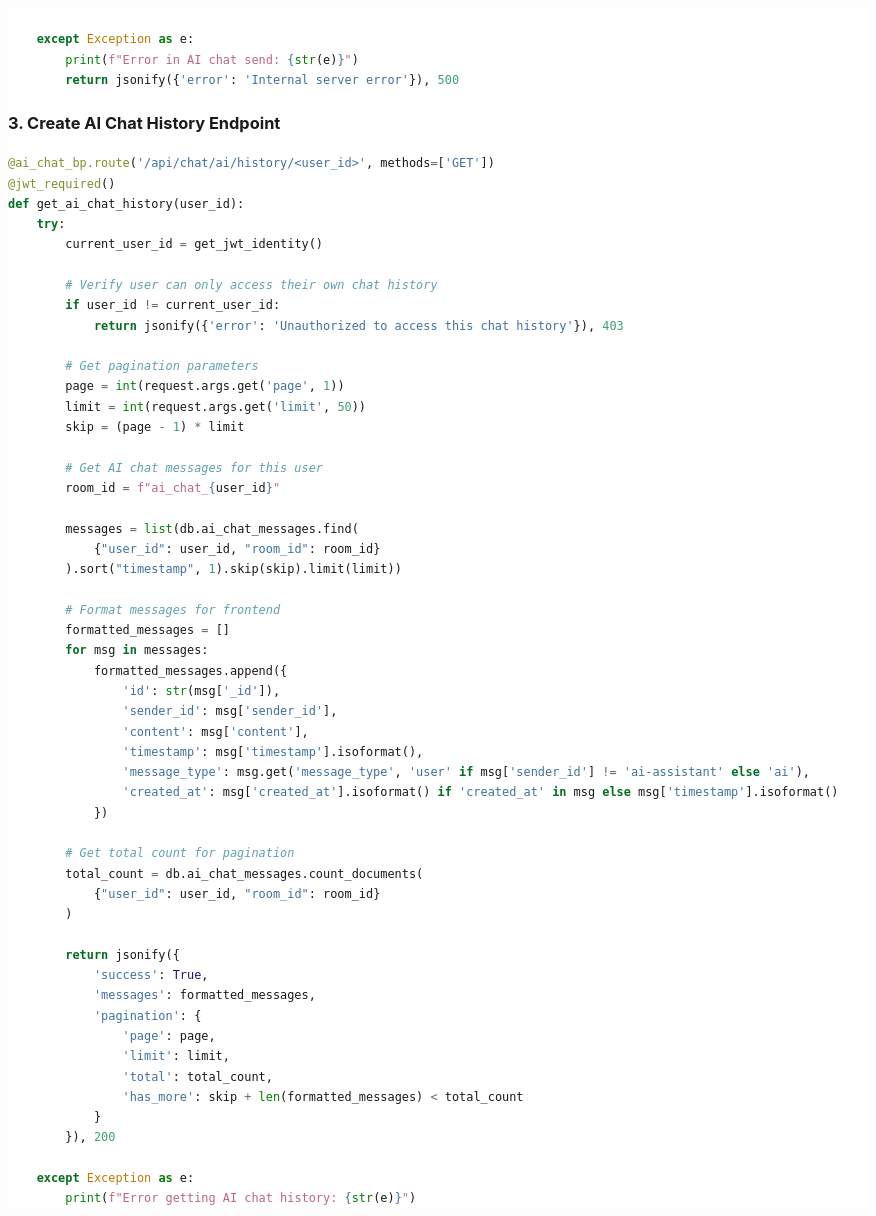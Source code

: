 ```python

    except Exception as e:
        print(f"Error in AI chat send: {str(e)}")
        return jsonify({'error': 'Internal server error'}), 500
```

### 3. Create AI Chat History Endpoint

```python
@ai_chat_bp.route('/api/chat/ai/history/<user_id>', methods=['GET'])
@jwt_required()
def get_ai_chat_history(user_id):
    try:
        current_user_id = get_jwt_identity()

        # Verify user can only access their own chat history
        if user_id != current_user_id:
            return jsonify({'error': 'Unauthorized to access this chat history'}), 403

        # Get pagination parameters
        page = int(request.args.get('page', 1))
        limit = int(request.args.get('limit', 50))
        skip = (page - 1) * limit

        # Get AI chat messages for this user
        room_id = f"ai_chat_{user_id}"

        messages = list(db.ai_chat_messages.find(
            {"user_id": user_id, "room_id": room_id}
        ).sort("timestamp", 1).skip(skip).limit(limit))

        # Format messages for frontend
        formatted_messages = []
        for msg in messages:
            formatted_messages.append({
                'id': str(msg['_id']),
                'sender_id': msg['sender_id'],
                'content': msg['content'],
                'timestamp': msg['timestamp'].isoformat(),
                'message_type': msg.get('message_type', 'user' if msg['sender_id'] != 'ai-assistant' else 'ai'),
                'created_at': msg['created_at'].isoformat() if 'created_at' in msg else msg['timestamp'].isoformat()
            })

        # Get total count for pagination
        total_count = db.ai_chat_messages.count_documents(
            {"user_id": user_id, "room_id": room_id}
        )

        return jsonify({
            'success': True,
            'messages': formatted_messages,
            'pagination': {
                'page': page,
                'limit': limit,
                'total': total_count,
                'has_more': skip + len(formatted_messages) < total_count
            }
        }), 200

    except Exception as e:
        print(f"Error getting AI chat history: {str(e)}")
```
